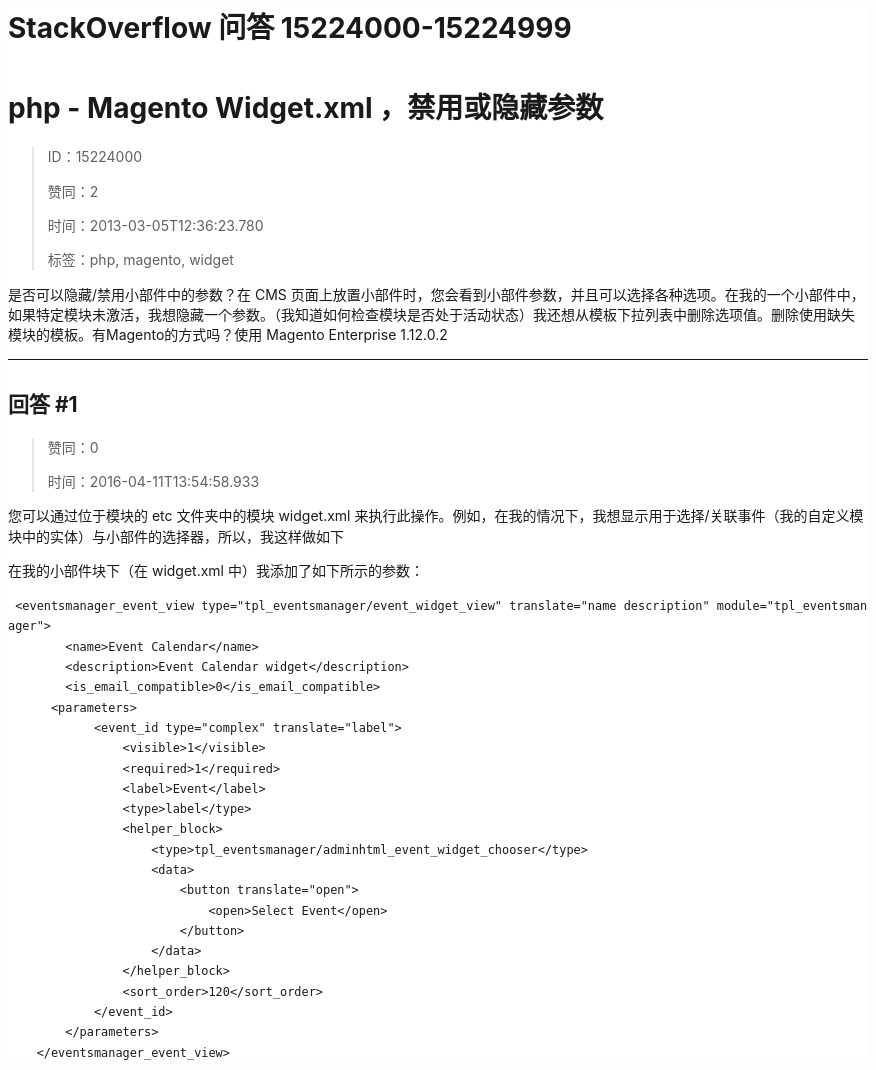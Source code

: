 # StackOverflow 问答 15224000-15224999

# php - Magento Widget.xml ，禁用或隐藏参数

> ID：15224000
> 
> 赞同：2
> 
> 时间：2013-03-05T12:36:23.780
> 
> 标签：php, magento, widget

是否可以隐藏/禁用小部件中的参数？在 CMS 页面上放置小部件时，您会看到小部件参数，并且可以选择各种选项。在我的一个小部件中，如果特定模块未激活，我想隐藏一个参数。（我知道如何检查模块是否处于活动状态）我还想从模板下拉列表中删除选项值。删除使用缺失模块的模板。有Magento的方式吗？使用 Magento Enterprise 1.12.0.2

* * *

## 回答 #1

> 赞同：0
> 
> 时间：2016-04-11T13:54:58.933

您可以通过位于模块的 etc 文件夹中的模块 widget.xml 来执行此操作。例如，在我的情况下，我想显示用于选择/关联事件（我的自定义模块中的实体）与小部件的选择器，所以，我这样做如下

在我的小部件块下（在 widget.xml 中）我添加了如下所示的参数：

```
 <eventsmanager_event_view type="tpl_eventsmanager/event_widget_view" translate="name description" module="tpl_eventsmanager">
        <name>Event Calendar</name>
        <description>Event Calendar widget</description>
        <is_email_compatible>0</is_email_compatible>
      <parameters>
            <event_id type="complex" translate="label">
                <visible>1</visible>
                <required>1</required>
                <label>Event</label>
                <type>label</type>
                <helper_block>
                    <type>tpl_eventsmanager/adminhtml_event_widget_chooser</type>
                    <data>
                        <button translate="open">
                            <open>Select Event</open>
                        </button>
                    </data>
                </helper_block>
                <sort_order>120</sort_order>
            </event_id>
        </parameters>
    </eventsmanager_event_view> 
```
